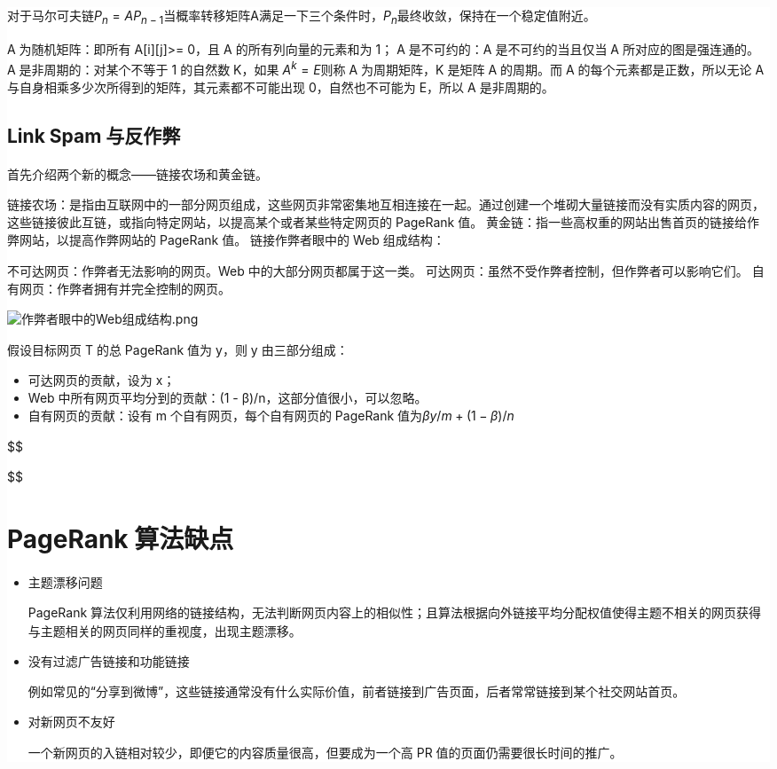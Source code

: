 对于马尔可夫链$P_n = AP_{n-1}$当概率转移矩阵A满足一下三个条件时，$P_n$最终收敛，保持在一个稳定值附近。

A 为随机矩阵：即所有 A[i][j]>= 0，且 A 的所有列向量的元素和为 1；
A 是不可约的：A 是不可约的当且仅当 A 所对应的图是强连通的。
A 是非周期的：对某个不等于 1 的自然数 K，如果 $A^k=E$则称 A 为周期矩阵，K 是矩阵 A 的周期。而 A 的每个元素都是正数，所以无论 A 与自身相乘多少次所得到的矩阵，其元素都不可能出现 0，自然也不可能为 E，所以 A 是非周期的。

## Link Spam 与反作弊

首先介绍两个新的概念——链接农场和黄金链。

链接农场：是指由互联网中的一部分网页组成，这些网页非常密集地互相连接在一起。通过创建一个堆砌大量链接而没有实质内容的网页，这些链接彼此互链，或指向特定网站，以提高某个或者某些特定网页的 PageRank 值。
黄金链：指一些高权重的网站出售首页的链接给作弊网站，以提高作弊网站的 PageRank 值。
链接作弊者眼中的 Web 组成结构：

不可达网页：作弊者无法影响的网页。Web 中的大部分网页都属于这一类。
可达网页：虽然不受作弊者控制，但作弊者可以影响它们。
自有网页：作弊者拥有并完全控制的网页。

![作弊者眼中的Web组成结构.png](https://imgconvert.csdnimg.cn/aHR0cHM6Ly9zMi5heDF4LmNvbS8yMDE5LzA1LzE5L0VYZndmcy5wbmc?x-oss-process=image/format,png)

假设目标网页 T 的总 PageRank 值为 y，则 y 由三部分组成：

- 可达网页的贡献，设为 x；
- Web 中所有网页平均分到的贡献：(1 - β)/n，这部分值很小，可以忽略。
- 自有网页的贡献：设有 m 个自有网页，每个自有网页的 PageRank 值为$\beta y/m + (1-\beta)/n$

$$

$$

# PageRank 算法缺点

- 主题漂移问题

  PageRank 算法仅利用网络的链接结构，无法判断网页内容上的相似性；且算法根据向外链接平均分配权值使得主题不相关的网页获得与主题相关的网页同样的重视度，出现主题漂移。

- 没有过滤广告链接和功能链接

  例如常见的“分享到微博”，这些链接通常没有什么实际价值，前者链接到广告页面，后者常常链接到某个社交网站首页。

- 对新网页不友好

  一个新网页的入链相对较少，即便它的内容质量很高，但要成为一个高 PR 值的页面仍需要很长时间的推广。

















